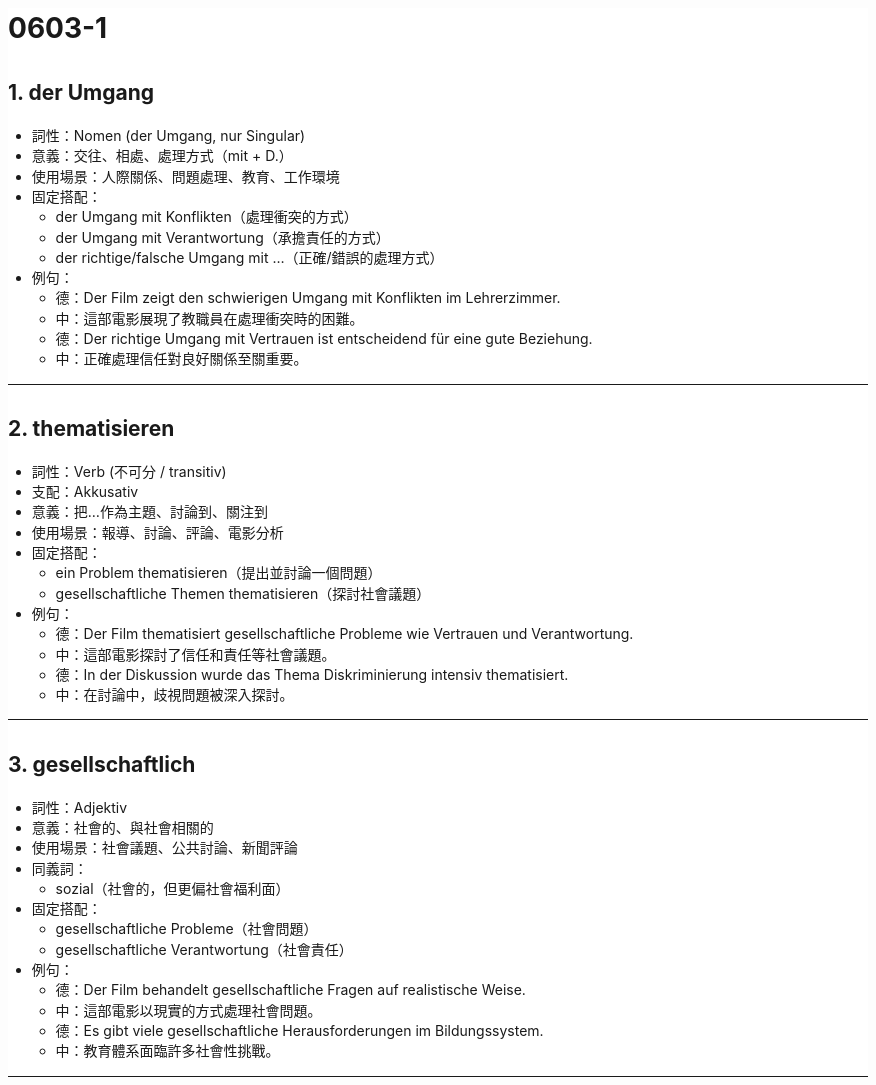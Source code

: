 # 0603-1

## 1. der Umgang

- 詞性：Nomen (der Umgang, nur Singular)
- 意義：交往、相處、處理方式（mit + D.）
- 使用場景：人際關係、問題處理、教育、工作環境
- 固定搭配：
  - der Umgang mit Konflikten（處理衝突的方式）
  - der Umgang mit Verantwortung（承擔責任的方式）
  - der richtige/falsche Umgang mit …（正確/錯誤的處理方式）
- 例句：
  - 德：Der Film zeigt den schwierigen Umgang mit Konflikten im Lehrerzimmer.
  - 中：這部電影展現了教職員在處理衝突時的困難。
  - 德：Der richtige Umgang mit Vertrauen ist entscheidend für eine gute Beziehung.
  - 中：正確處理信任對良好關係至關重要。

---

## 2. thematisieren

- 詞性：Verb (不可分 / transitiv)
- 支配：Akkusativ
- 意義：把…作為主題、討論到、關注到
- 使用場景：報導、討論、評論、電影分析
- 固定搭配：
  - ein Problem thematisieren（提出並討論一個問題）
  - gesellschaftliche Themen thematisieren（探討社會議題）
- 例句：
  - 德：Der Film thematisiert gesellschaftliche Probleme wie Vertrauen und Verantwortung.
  - 中：這部電影探討了信任和責任等社會議題。
  - 德：In der Diskussion wurde das Thema Diskriminierung intensiv thematisiert.
  - 中：在討論中，歧視問題被深入探討。

---

## 3. gesellschaftlich

- 詞性：Adjektiv
- 意義：社會的、與社會相關的
- 使用場景：社會議題、公共討論、新聞評論
- 同義詞：
  - sozial（社會的，但更偏社會福利面）
- 固定搭配：
  - gesellschaftliche Probleme（社會問題）
  - gesellschaftliche Verantwortung（社會責任）
- 例句：
  - 德：Der Film behandelt gesellschaftliche Fragen auf realistische Weise.
  - 中：這部電影以現實的方式處理社會問題。
  - 德：Es gibt viele gesellschaftliche Herausforderungen im Bildungssystem.
  - 中：教育體系面臨許多社會性挑戰。

---